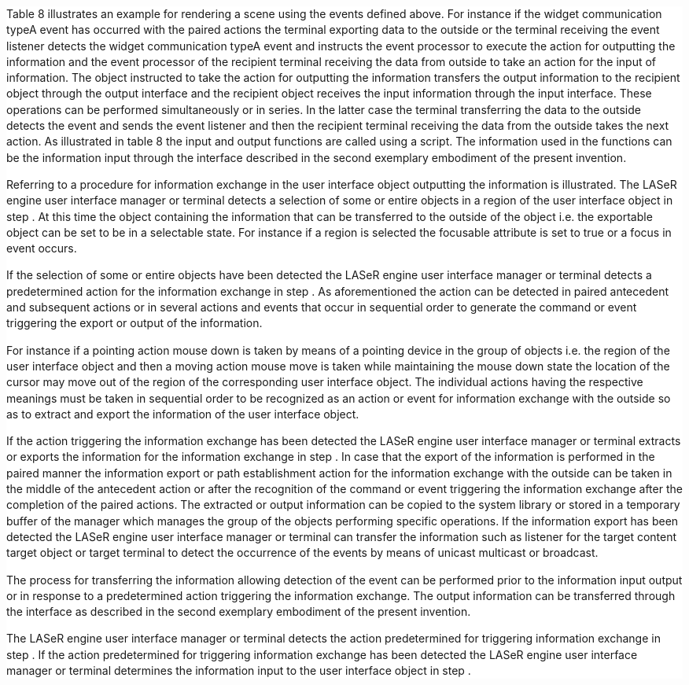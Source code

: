 Table 8 illustrates an example for rendering a scene using the events defined above. For instance if the widget communication typeA event has occurred with the paired actions the terminal exporting data to the outside or the terminal receiving the event listener detects the widget communication typeA event and instructs the event processor to execute the action for outputting the information and the event processor of the recipient terminal receiving the data from outside to take an action for the input of information. The object instructed to take the action for outputting the information transfers the output information to the recipient object through the output interface and the recipient object receives the input information through the input interface. These operations can be performed simultaneously or in series. In the latter case the terminal transferring the data to the outside detects the event and sends the event listener and then the recipient terminal receiving the data from the outside takes the next action. As illustrated in table 8 the input and output functions are called using a script. The information used in the functions can be the information input through the interface described in the second exemplary embodiment of the present invention.

Referring to a procedure for information exchange in the user interface object outputting the information is illustrated. The LASeR engine user interface manager or terminal detects a selection of some or entire objects in a region of the user interface object in step . At this time the object containing the information that can be transferred to the outside of the object i.e. the exportable object can be set to be in a selectable state. For instance if a region is selected the focusable attribute is set to true or a focus in event occurs.

If the selection of some or entire objects have been detected the LASeR engine user interface manager or terminal detects a predetermined action for the information exchange in step . As aforementioned the action can be detected in paired antecedent and subsequent actions or in several actions and events that occur in sequential order to generate the command or event triggering the export or output of the information.

For instance if a pointing action mouse down is taken by means of a pointing device in the group of objects i.e. the region of the user interface object and then a moving action mouse move is taken while maintaining the mouse down state the location of the cursor may move out of the region of the corresponding user interface object. The individual actions having the respective meanings must be taken in sequential order to be recognized as an action or event for information exchange with the outside so as to extract and export the information of the user interface object.

If the action triggering the information exchange has been detected the LASeR engine user interface manager or terminal extracts or exports the information for the information exchange in step . In case that the export of the information is performed in the paired manner the information export or path establishment action for the information exchange with the outside can be taken in the middle of the antecedent action or after the recognition of the command or event triggering the information exchange after the completion of the paired actions. The extracted or output information can be copied to the system library or stored in a temporary buffer of the manager which manages the group of the objects performing specific operations. If the information export has been detected the LASeR engine user interface manager or terminal can transfer the information such as listener for the target content target object or target terminal to detect the occurrence of the events by means of unicast multicast or broadcast.

The process for transferring the information allowing detection of the event can be performed prior to the information input output or in response to a predetermined action triggering the information exchange. The output information can be transferred through the interface as described in the second exemplary embodiment of the present invention.

The LASeR engine user interface manager or terminal detects the action predetermined for triggering information exchange in step . If the action predetermined for triggering information exchange has been detected the LASeR engine user interface manager or terminal determines the information input to the user interface object in step .
